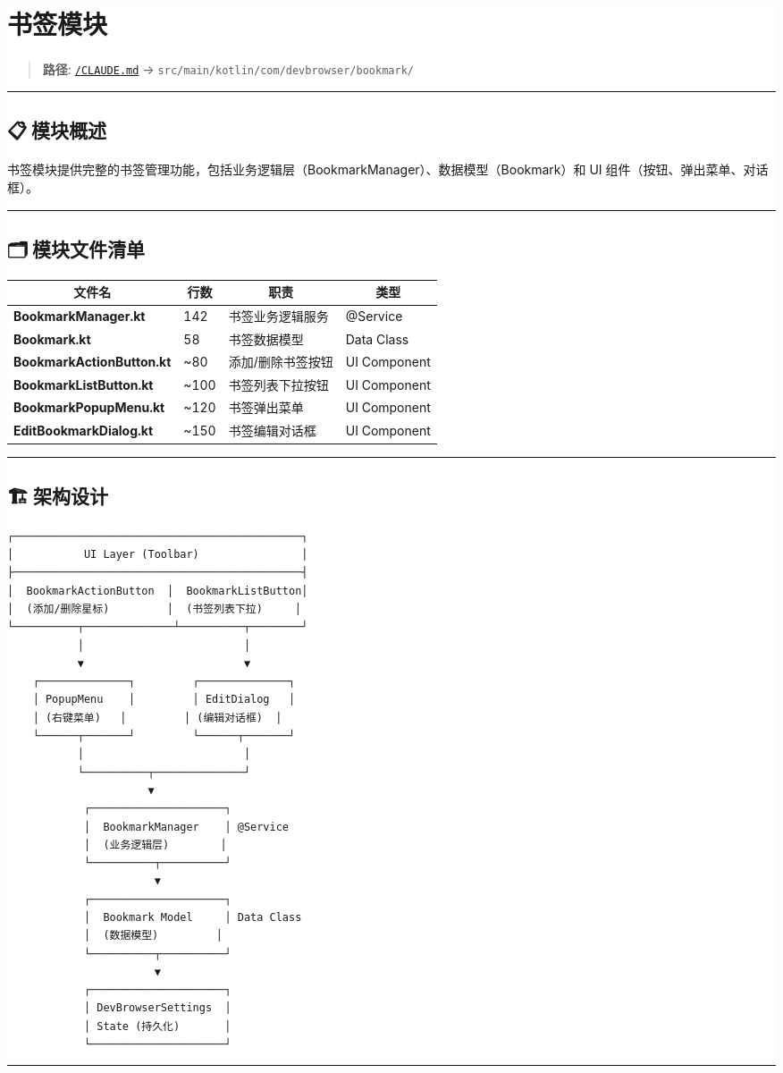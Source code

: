 # 书签模块

> **路径**: [`/CLAUDE.md`](../../../../../CLAUDE.md) → `src/main/kotlin/com/devbrowser/bookmark/`

---

## 📋 模块概述

书签模块提供完整的书签管理功能，包括业务逻辑层（BookmarkManager）、数据模型（Bookmark）和 UI 组件（按钮、弹出菜单、对话框）。

---

## 🗂️ 模块文件清单

| 文件名 | 行数 | 职责 | 类型 |
|--------|------|------|------|
| **BookmarkManager.kt** | 142 | 书签业务逻辑服务 | @Service |
| **Bookmark.kt** | 58 | 书签数据模型 | Data Class |
| **BookmarkActionButton.kt** | ~80 | 添加/删除书签按钮 | UI Component |
| **BookmarkListButton.kt** | ~100 | 书签列表下拉按钮 | UI Component |
| **BookmarkPopupMenu.kt** | ~120 | 书签弹出菜单 | UI Component |
| **EditBookmarkDialog.kt** | ~150 | 书签编辑对话框 | UI Component |

---

## 🏗️ 架构设计

```
┌─────────────────────────────────────────────┐
│           UI Layer (Toolbar)                │
├─────────────────────────────────────────────┤
│  BookmarkActionButton  │  BookmarkListButton│
│  (添加/删除星标)         │  (书签列表下拉)     │
└──────────┬──────────────┴──────────┬────────┘
           │                         │
           ▼                         ▼
    ┌──────────────┐         ┌──────────────┐
    │ PopupMenu    │         │ EditDialog   │
    │ (右键菜单)   │         │ (编辑对话框)  │
    └──────┬───────┘         └──────┬───────┘
           │                         │
           └──────────┬──────────────┘
                      ▼
            ┌─────────────────────┐
            │  BookmarkManager    │ @Service
            │  (业务逻辑层)        │
            └──────────┬──────────┘
                       ▼
            ┌─────────────────────┐
            │  Bookmark Model     │ Data Class
            │  (数据模型)         │
            └──────────┬──────────┘
                       ▼
            ┌─────────────────────┐
            │ DevBrowserSettings  │
            │ State (持久化)       │
            └─────────────────────┘
```

---